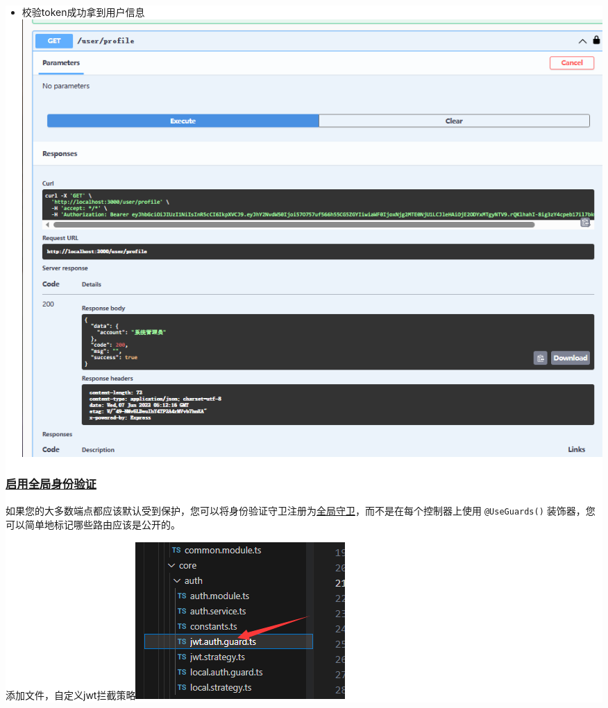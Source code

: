 - 校验token成功拿到用户信息![image-20230607131247175](md文档图片/image-20230607131247175.png)

### [启用全局身份验证](https://docs.nestjs.cn/9/security?id=启用全局身份验证)

如果您的大多数端点都应该默认受到保护，您可以将身份验证守卫注册为[全局守卫](https://docs.nestjs.cn/9/guards?id=绑定守卫)，而不是在每个控制器上使用 `@UseGuards()` 装饰器，您可以简单地标记哪些路由应该是公开的。

添加文件，自定义jwt拦截策略![image-20230607133447903](md文档图片/image-20230607133447903.png)
